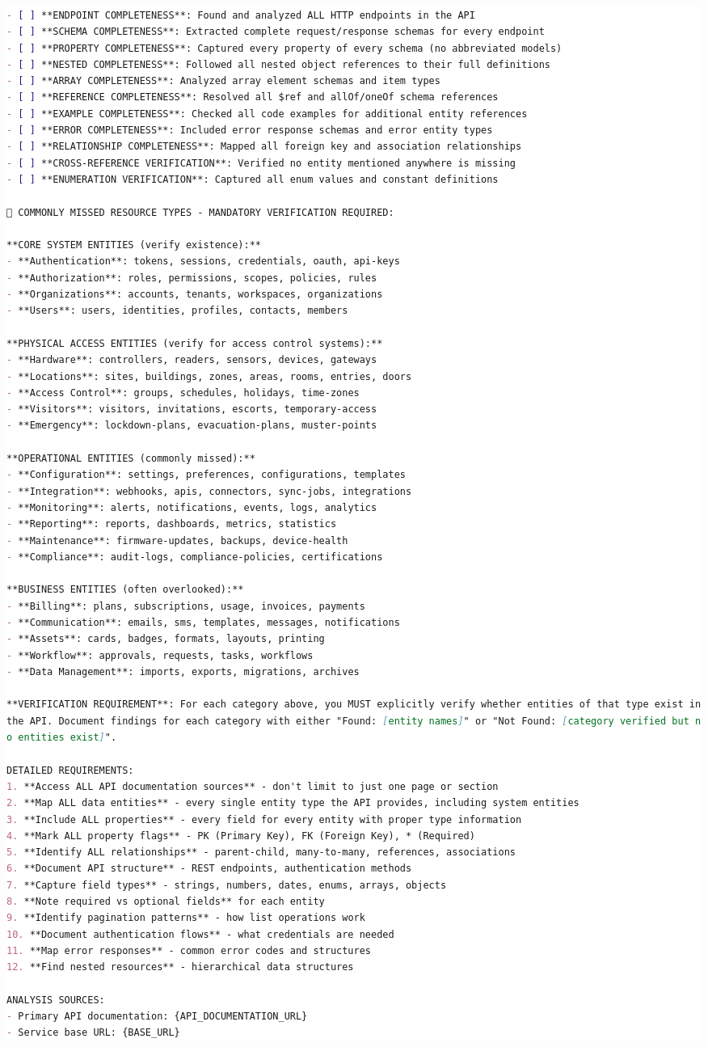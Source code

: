 ```markdown
- [ ] **ENDPOINT COMPLETENESS**: Found and analyzed ALL HTTP endpoints in the API
- [ ] **SCHEMA COMPLETENESS**: Extracted complete request/response schemas for every endpoint
- [ ] **PROPERTY COMPLETENESS**: Captured every property of every schema (no abbreviated models)
- [ ] **NESTED COMPLETENESS**: Followed all nested object references to their full definitions
- [ ] **ARRAY COMPLETENESS**: Analyzed array element schemas and item types  
- [ ] **REFERENCE COMPLETENESS**: Resolved all $ref and allOf/oneOf schema references
- [ ] **EXAMPLE COMPLETENESS**: Checked all code examples for additional entity references
- [ ] **ERROR COMPLETENESS**: Included error response schemas and error entity types
- [ ] **RELATIONSHIP COMPLETENESS**: Mapped all foreign key and association relationships
- [ ] **CROSS-REFERENCE VERIFICATION**: Verified no entity mentioned anywhere is missing
- [ ] **ENUMERATION VERIFICATION**: Captured all enum values and constant definitions

🚨 COMMONLY MISSED RESOURCE TYPES - MANDATORY VERIFICATION REQUIRED:

**CORE SYSTEM ENTITIES (verify existence):**
- **Authentication**: tokens, sessions, credentials, oauth, api-keys
- **Authorization**: roles, permissions, scopes, policies, rules
- **Organizations**: accounts, tenants, workspaces, organizations
- **Users**: users, identities, profiles, contacts, members

**PHYSICAL ACCESS ENTITIES (verify for access control systems):**
- **Hardware**: controllers, readers, sensors, devices, gateways
- **Locations**: sites, buildings, zones, areas, rooms, entries, doors
- **Access Control**: groups, schedules, holidays, time-zones
- **Visitors**: visitors, invitations, escorts, temporary-access
- **Emergency**: lockdown-plans, evacuation-plans, muster-points

**OPERATIONAL ENTITIES (commonly missed):**
- **Configuration**: settings, preferences, configurations, templates
- **Integration**: webhooks, apis, connectors, sync-jobs, integrations  
- **Monitoring**: alerts, notifications, events, logs, analytics
- **Reporting**: reports, dashboards, metrics, statistics
- **Maintenance**: firmware-updates, backups, device-health
- **Compliance**: audit-logs, compliance-policies, certifications

**BUSINESS ENTITIES (often overlooked):**
- **Billing**: plans, subscriptions, usage, invoices, payments
- **Communication**: emails, sms, templates, messages, notifications
- **Assets**: cards, badges, formats, layouts, printing
- **Workflow**: approvals, requests, tasks, workflows
- **Data Management**: imports, exports, migrations, archives

**VERIFICATION REQUIREMENT**: For each category above, you MUST explicitly verify whether entities of that type exist in the API. Document findings for each category with either "Found: [entity names]" or "Not Found: [category verified but no entities exist]".

DETAILED REQUIREMENTS:
1. **Access ALL API documentation sources** - don't limit to just one page or section
2. **Map ALL data entities** - every single entity type the API provides, including system entities
3. **Include ALL properties** - every field for every entity with proper type information
4. **Mark ALL property flags** - PK (Primary Key), FK (Foreign Key), * (Required)
5. **Identify ALL relationships** - parent-child, many-to-many, references, associations
6. **Document API structure** - REST endpoints, authentication methods
7. **Capture field types** - strings, numbers, dates, enums, arrays, objects
8. **Note required vs optional fields** for each entity
9. **Identify pagination patterns** - how list operations work
10. **Document authentication flows** - what credentials are needed
11. **Map error responses** - common error codes and structures
12. **Find nested resources** - hierarchical data structures

ANALYSIS SOURCES:
- Primary API documentation: {API_DOCUMENTATION_URL}
- Service base URL: {BASE_URL}
```